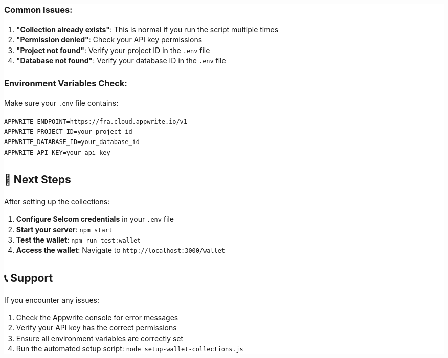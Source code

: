 ### Common Issues:

1. **"Collection already exists"**: This is normal if you run the script multiple times
2. **"Permission denied"**: Check your API key permissions
3. **"Project not found"**: Verify your project ID in the `.env` file
4. **"Database not found"**: Verify your database ID in the `.env` file

### Environment Variables Check:

Make sure your `.env` file contains:
```env
APPWRITE_ENDPOINT=https://fra.cloud.appwrite.io/v1
APPWRITE_PROJECT_ID=your_project_id
APPWRITE_DATABASE_ID=your_database_id
APPWRITE_API_KEY=your_api_key
```

## 🎯 Next Steps

After setting up the collections:

1. **Configure Selcom credentials** in your `.env` file
2. **Start your server**: `npm start`
3. **Test the wallet**: `npm run test:wallet`
4. **Access the wallet**: Navigate to `http://localhost:3000/wallet`

## 📞 Support

If you encounter any issues:
1. Check the Appwrite console for error messages
2. Verify your API key has the correct permissions
3. Ensure all environment variables are correctly set
4. Run the automated setup script: `node setup-wallet-collections.js`
